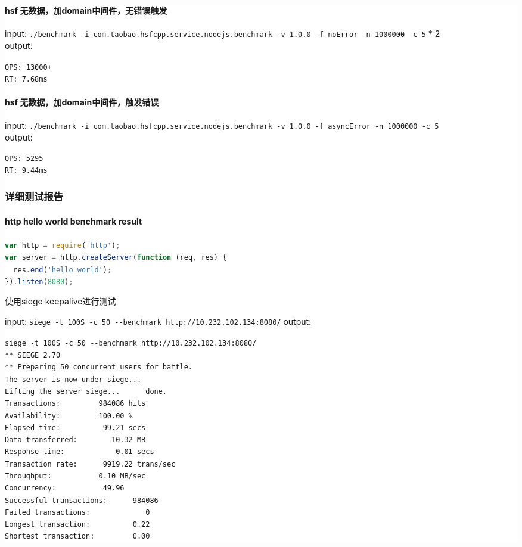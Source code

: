 #### hsf 无数据，加domain中间件，无错误触发  
input: `./benchmark -i com.taobao.hsfcpp.service.nodejs.benchmark -v 1.0.0 -f noError -n 1000000 -c 5` * 2  
output:  

```
QPS: 13000+
RT: 7.68ms
```

#### hsf 无数据，加domain中间件，触发错误  
input: `./benchmark -i com.taobao.hsfcpp.service.nodejs.benchmark -v 1.0.0 -f asyncError -n 1000000 -c 5`  
output:  

```
QPS: 5295  
RT: 9.44ms
```

### 详细测试报告   
#### http hello world benchmark result  

```js
var http = require('http');
var server = http.createServer(function (req, res) {
  res.end('hello world');
}).listen(8080);                 
```
使用siege keepalive进行测试   

input: `siege -t 100S -c 50 --benchmark http://10.232.102.134:8080/`
output:  

```
siege -t 100S -c 50 --benchmark http://10.232.102.134:8080/
** SIEGE 2.70
** Preparing 50 concurrent users for battle.
The server is now under siege...
Lifting the server siege...      done.
Transactions:         984086 hits
Availability:         100.00 %
Elapsed time:          99.21 secs
Data transferred:        10.32 MB
Response time:            0.01 secs
Transaction rate:      9919.22 trans/sec
Throughput:           0.10 MB/sec
Concurrency:           49.96
Successful transactions:      984086
Failed transactions:             0
Longest transaction:          0.22
Shortest transaction:         0.00
```
